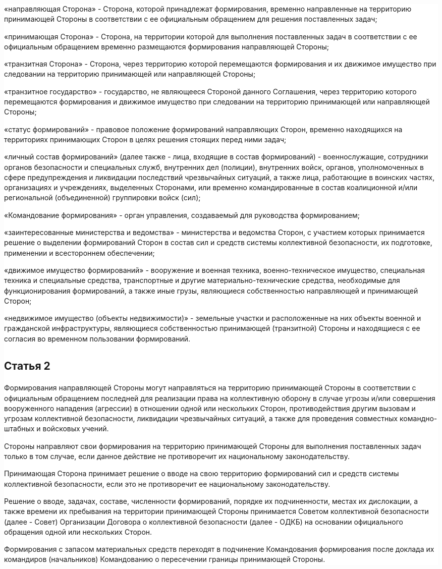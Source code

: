 «направляющая Сторона» - Сторона, которой принадлежат формирования, временно направленные на территорию принимающей Стороны в соответствии с ее официальным обращением для решения поставленных задач;

«принимающая Сторона» - Сторона, на территории которой для выполнения поставленных задач в соответствии с ее официальным обращением временно размещаются формирования направляющей Стороны;

«транзитная Сторона» - Сторона, через территорию которой перемещаются формирования и их движимое имущество при следовании на территорию принимающей или направляющей Стороны;

«транзитное государство» - государство, не являющееся Стороной данного Соглашения, через территорию которого перемещаются формирования и движимое имущество при следовании на территорию принимающей или направляющей Стороны;

«статус формирований» - правовое положение формирований направляющих Сторон, временно находящихся на территориях принимающих Сторон в целях решения стоящих перед ними задач;

«личный состав формирований» (далее также - лица, входящие в состав формирований) - военнослужащие, сотрудники органов безопасности и специальных служб, внутренних дел (полиции), внутренних войск, органов, уполномоченных в сфере предупреждения и ликвидации последствий чрезвычайных ситуаций, а также лица, работающие в воинских частях, организациях и учреждениях, выделенных Сторонами, или временно командированные в состав коалиционной и/или региональной (объединенной) группировки войск (сил);

«Командование формирования» - орган управления, создаваемый для руководства формированием;

«заинтересованные министерства и ведомства» - министерства и ведомства Сторон, с участием которых принимается решение о выделении формирований Сторон в состав сил и средств системы коллективной безопасности, их подготовке, применении и всестороннем обеспечении;

«движимое имущество формирований» - вооружение и военная техника, военно-техническое имущество, специальная техника и специальные средства, транспортные и другие материально-технические средства, необходимые для функционирования формирований, а также иные грузы, являющиеся собственностью направляющей и принимающей Сторон;

«недвижимое имущество (объекты недвижимости)» - земельные участки и расположенные на них объекты военной и гражданской инфраструктуры, являющиеся собственностью принимающей (транзитной) Стороны и находящиеся с ее согласия во временном пользовании формирований.

## Статья 2

Формирования направляющей Стороны могут направляться на территорию принимающей Стороны в соответствии с официальным обращением последней для реализации права на коллективную оборону в случае угрозы и/или совершения вооруженного нападения (агрессии) в отношении одной или нескольких Сторон, противодействия другим вызовам и угрозам коллективной безопасности, ликвидации чрезвычайных ситуаций, а также для проведения совместных командно-штабных и войсковых учений.

Стороны направляют свои формирования на территорию принимающей Стороны для выполнения поставленных задач только в том случае, если данное действие не противоречит их национальному законодательству.

Принимающая Сторона принимает решение о вводе на свою территорию формирований сил и средств системы коллективной безопасности, если это не противоречит ее национальному законодательству.

Решение о вводе, задачах, составе, численности формирований, порядке их подчиненности, местах их дислокации, а также времени их пребывания на территории принимающей Стороны принимается Советом коллективной безопасности (далее - Совет) Организации Договора о коллективной безопасности (далее - ОДКБ) на основании официального обращения одной или нескольких Сторон.

Формирования с запасом материальных средств переходят в подчинение Командования формирования после доклада их командиров (начальников) Командованию о пересечении границы принимающей Стороны.

